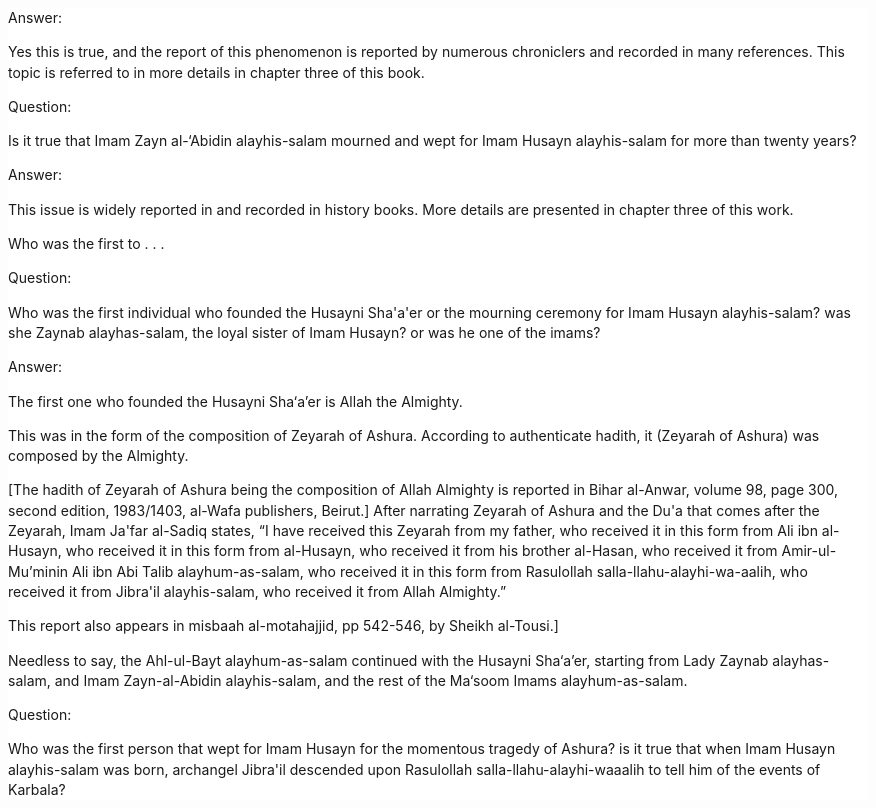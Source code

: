 Answer:

Yes this is true, and the report of this phenomenon is reported by
numerous chroniclers and recorded in many references. This topic is
referred to in more details in chapter three of this book.

Question:

Is it true that Imam Zayn al-‘Abidin alayhis-salam mourned and wept for
Imam Husayn alayhis-salam for more than twenty years?

Answer:

This issue is widely reported in and recorded in history books. More
details are presented in chapter three of this work.

Who was the first to . . .

Question:

Who was the first individual who founded the Husayni Sha'a'er or the
mourning ceremony for Imam Husayn alayhis-salam? was she Zaynab
alayhas-salam, the loyal sister of Imam Husayn? or was he one of the
imams?

Answer:

The first one who founded the Husayni Sha‘a’er is Allah the Almighty.

This was in the form of the composition of Zeyarah of Ashura. According
to authenticate hadith, it (Zeyarah of Ashura) was composed by the
Almighty.

[The hadith of Zeyarah of Ashura being the composition of Allah
Almighty is reported in Bihar al-Anwar, volume 98, page 300, second
edition, 1983/1403, al-Wafa publishers, Beirut.] After narrating Zeyarah
of Ashura and the Du'a that comes after the Zeyarah, Imam Ja'far
al-Sadiq states, “I have received this Zeyarah from my father, who
received it in this form from Ali ibn al-Husayn, who received it in this
form from al-Husayn, who received it from his brother al-Hasan, who
received it from Amir-ul- Mu’minin Ali ibn Abi Talib alayhum-as-salam,
who received it in this form from Rasulollah
salla-llahu-alayhi-wa-aalih, who received it from Jibra'il
alayhis-salam, who received it from Allah Almighty.”

This report also appears in misbaah al-motahajjid, pp 542-546, by
Sheikh al-Tousi.]

Needless to say, the Ahl-ul-Bayt alayhum-as-salam continued with the
Husayni Sha‘a’er, starting from Lady Zaynab alayhas-salam, and Imam
Zayn-al-Abidin alayhis-salam, and the rest of the Ma‘soom Imams
alayhum-as-salam.

Question:

Who was the first person that wept for Imam Husayn for the momentous
tragedy of Ashura? is it true that when Imam Husayn alayhis-salam was
born, archangel Jibra'il descended upon Rasulollah
salla-llahu-alayhi-waaalih to tell him of the events of Karbala?
